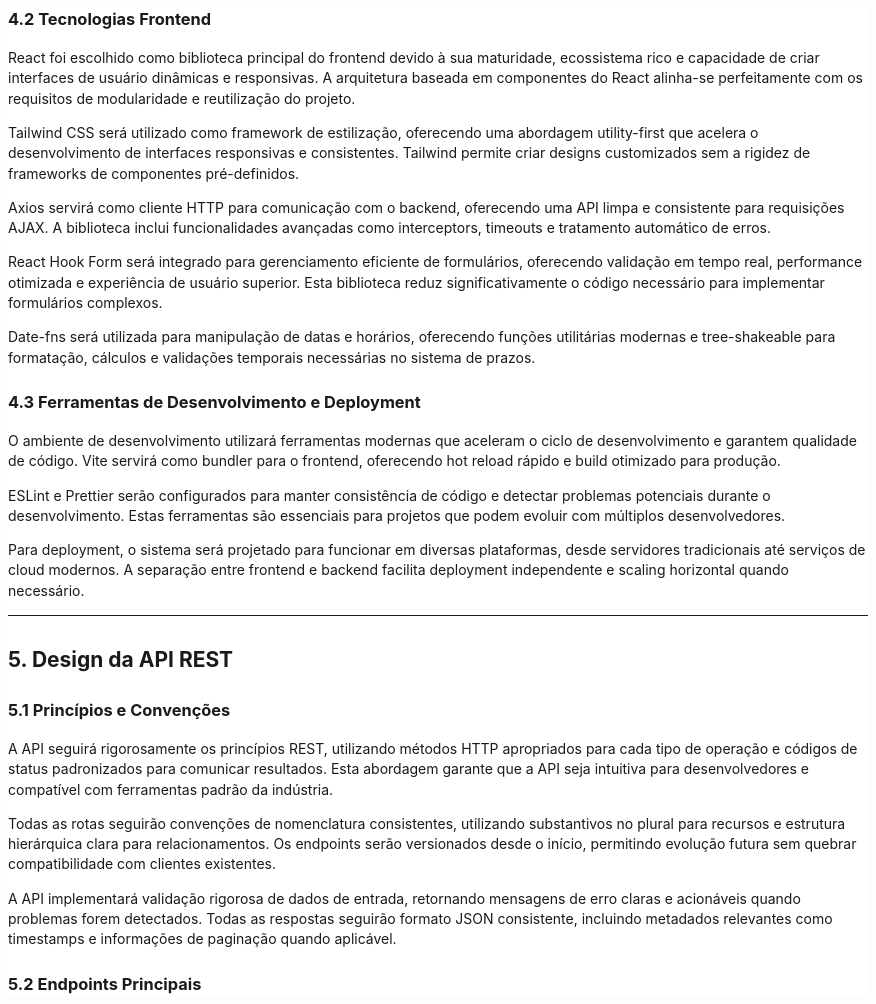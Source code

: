 ### 4.2 Tecnologias Frontend

React foi escolhido como biblioteca principal do frontend devido à sua maturidade, ecossistema rico e capacidade de criar interfaces de usuário dinâmicas e responsivas. A arquitetura baseada em componentes do React alinha-se perfeitamente com os requisitos de modularidade e reutilização do projeto.

Tailwind CSS será utilizado como framework de estilização, oferecendo uma abordagem utility-first que acelera o desenvolvimento de interfaces responsivas e consistentes. Tailwind permite criar designs customizados sem a rigidez de frameworks de componentes pré-definidos.

Axios servirá como cliente HTTP para comunicação com o backend, oferecendo uma API limpa e consistente para requisições AJAX. A biblioteca inclui funcionalidades avançadas como interceptors, timeouts e tratamento automático de erros.

React Hook Form será integrado para gerenciamento eficiente de formulários, oferecendo validação em tempo real, performance otimizada e experiência de usuário superior. Esta biblioteca reduz significativamente o código necessário para implementar formulários complexos.

Date-fns será utilizada para manipulação de datas e horários, oferecendo funções utilitárias modernas e tree-shakeable para formatação, cálculos e validações temporais necessárias no sistema de prazos.

### 4.3 Ferramentas de Desenvolvimento e Deployment

O ambiente de desenvolvimento utilizará ferramentas modernas que aceleram o ciclo de desenvolvimento e garantem qualidade de código. Vite servirá como bundler para o frontend, oferecendo hot reload rápido e build otimizado para produção.

ESLint e Prettier serão configurados para manter consistência de código e detectar problemas potenciais durante o desenvolvimento. Estas ferramentas são essenciais para projetos que podem evoluir com múltiplos desenvolvedores.

Para deployment, o sistema será projetado para funcionar em diversas plataformas, desde servidores tradicionais até serviços de cloud modernos. A separação entre frontend e backend facilita deployment independente e scaling horizontal quando necessário.

---

## 5. Design da API REST

### 5.1 Princípios e Convenções

A API seguirá rigorosamente os princípios REST, utilizando métodos HTTP apropriados para cada tipo de operação e códigos de status padronizados para comunicar resultados. Esta abordagem garante que a API seja intuitiva para desenvolvedores e compatível com ferramentas padrão da indústria.

Todas as rotas seguirão convenções de nomenclatura consistentes, utilizando substantivos no plural para recursos e estrutura hierárquica clara para relacionamentos. Os endpoints serão versionados desde o início, permitindo evolução futura sem quebrar compatibilidade com clientes existentes.

A API implementará validação rigorosa de dados de entrada, retornando mensagens de erro claras e acionáveis quando problemas forem detectados. Todas as respostas seguirão formato JSON consistente, incluindo metadados relevantes como timestamps e informações de paginação quando aplicável.

### 5.2 Endpoints Principais
